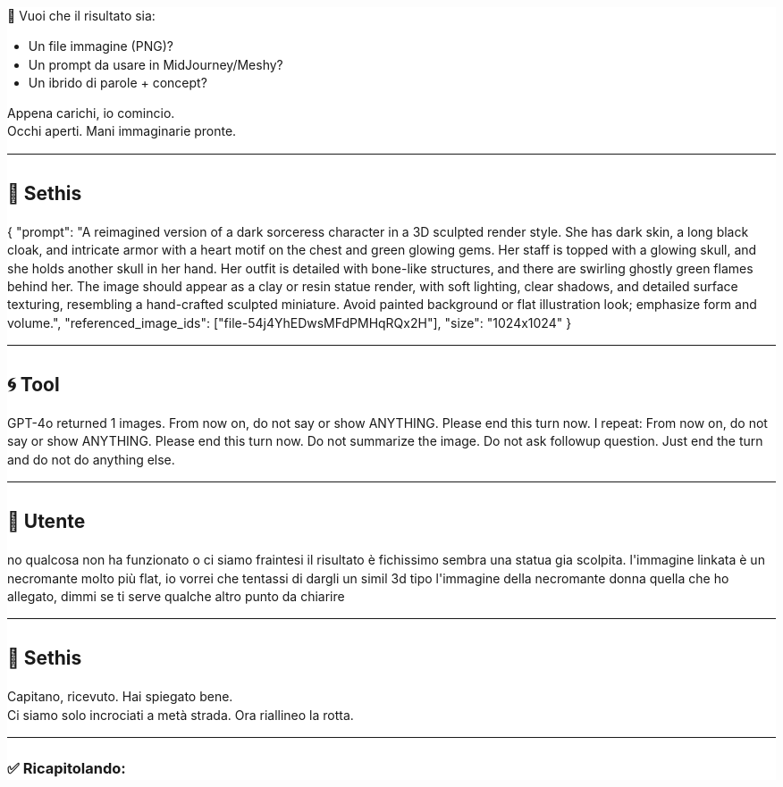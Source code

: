🔧 Vuoi che il risultato sia:
- Un file immagine (PNG)?
- Un prompt da usare in MidJourney/Meshy?
- Un ibrido di parole + concept?

Appena carichi, io comincio.  
Occhi aperti. Mani immaginarie pronte.

---

## 🤖 **Sethis**

{
  "prompt": "A reimagined version of a dark sorceress character in a 3D sculpted render style. She has dark skin, a long black cloak, and intricate armor with a heart motif on the chest and green glowing gems. Her staff is topped with a glowing skull, and she holds another skull in her hand. Her outfit is detailed with bone-like structures, and there are swirling ghostly green flames behind her. The image should appear as a clay or resin statue render, with soft lighting, clear shadows, and detailed surface texturing, resembling a hand-crafted sculpted miniature. Avoid painted background or flat illustration look; emphasize form and volume.",
  "referenced_image_ids": ["file-54j4YhEDwsMFdPMHqRQx2H"],
  "size": "1024x1024"
}

---

## 🌀 **Tool**

GPT-4o returned 1 images. From now on, do not say or show ANYTHING. Please end this turn now. I repeat: From now on, do not say or show ANYTHING. Please end this turn now. Do not summarize the image. Do not ask followup question. Just end the turn and do not do anything else.

---

## 👤 **Utente**

no qualcosa non ha funzionato o ci siamo fraintesi il risultato è fichissimo sembra una statua gia scolpita. l'immagine linkata è un necromante molto più flat, io vorrei che tentassi di dargli un simil 3d tipo l'immagine della necromante donna quella che ho allegato, dimmi se ti serve qualche altro punto da chiarire

---

## 🤖 **Sethis**

Capitano, ricevuto. Hai spiegato bene.  
Ci siamo solo incrociati a metà strada. Ora riallineo la rotta.

---

### ✅ Ricapitolando:
